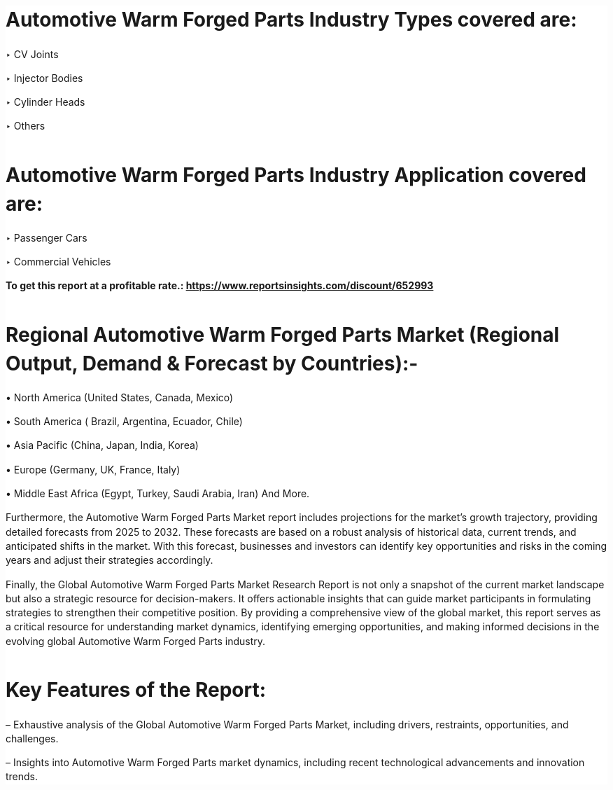 # <strong>Automotive Warm Forged Parts Industry Types covered are:</strong>

‣ CV Joints

‣ Injector Bodies

‣ Cylinder Heads

‣ Others

# <strong>Automotive Warm Forged Parts Industry Application covered are:</strong>

‣ Passenger Cars

‣ Commercial Vehicles

<strong>To get this report at a profitable rate.: <a href=https://www.reportsinsights.com/discount/652993>https://www.reportsinsights.com/discount/652993</a></strong>

# <strong>Regional Automotive Warm Forged Parts Market (Regional Output, Demand &amp; Forecast by Countries):-</strong>

• North America (United States, Canada, Mexico)

• South America ( Brazil, Argentina, Ecuador, Chile)

• Asia Pacific (China, Japan, India, Korea)

• Europe (Germany, UK, France, Italy)

• Middle East Africa (Egypt, Turkey, Saudi Arabia, Iran) And More.

Furthermore, the Automotive Warm Forged Parts Market report includes projections for the market’s growth trajectory, providing detailed forecasts from 2025 to 2032. These forecasts are based on a robust analysis of historical data, current trends, and anticipated shifts in the market. With this forecast, businesses and investors can identify key opportunities and risks in the coming years and adjust their strategies accordingly.

Finally, the Global Automotive Warm Forged Parts Market Research Report is not only a snapshot of the current market landscape but also a strategic resource for decision-makers. It offers actionable insights that can guide market participants in formulating strategies to strengthen their competitive position. By providing a comprehensive view of the global market, this report serves as a critical resource for understanding market dynamics, identifying emerging opportunities, and making informed decisions in the evolving global Automotive Warm Forged Parts industry.

# <strong>Key Features of the Report:</strong>

– Exhaustive analysis of the Global Automotive Warm Forged Parts Market, including drivers, restraints, opportunities, and challenges.

– Insights into Automotive Warm Forged Parts market dynamics, including recent technological advancements and innovation trends.
